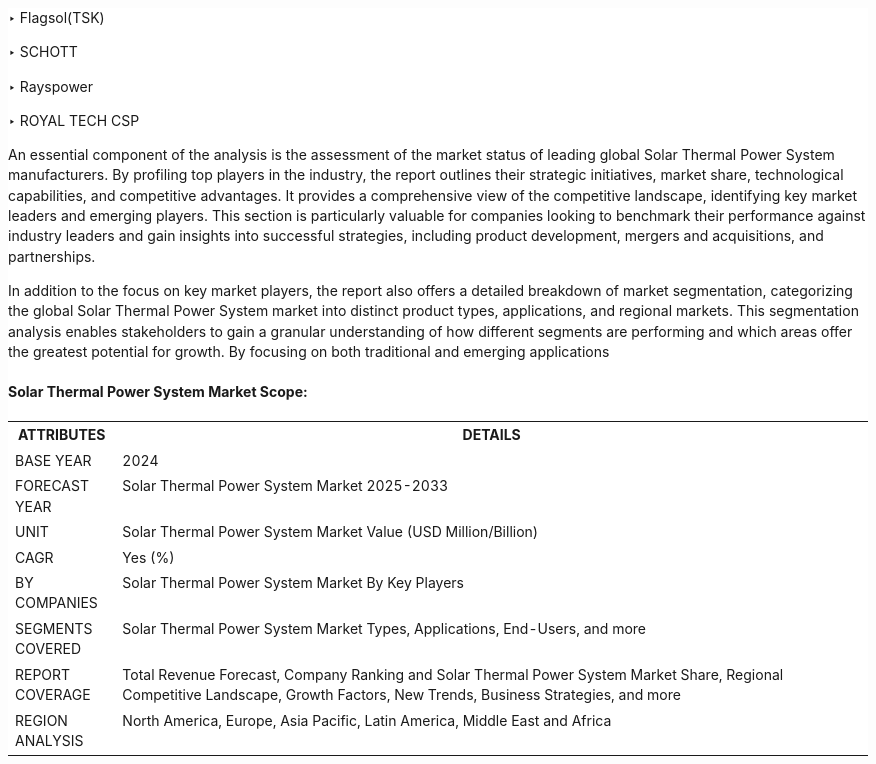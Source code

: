 ‣ Flagsol(TSK)

‣ SCHOTT

‣ Rayspower

‣ ROYAL TECH CSP

An essential component of the analysis is the assessment of the market status of leading global Solar Thermal Power System manufacturers. By profiling top players in the industry, the report outlines their strategic initiatives, market share, technological capabilities, and competitive advantages. It provides a comprehensive view of the competitive landscape, identifying key market leaders and emerging players. This section is particularly valuable for companies looking to benchmark their performance against industry leaders and gain insights into successful strategies, including product development, mergers and acquisitions, and partnerships.

In addition to the focus on key market players, the report also offers a detailed breakdown of market segmentation, categorizing the global Solar Thermal Power System market into distinct product types, applications, and regional markets. This segmentation analysis enables stakeholders to gain a granular understanding of how different segments are performing and which areas offer the greatest potential for growth. By focusing on both traditional and emerging applications

<h4>Solar Thermal Power System Market Scope:</h4>
<table>
<tr>
<th>ATTRIBUTES</th>
<th>DETAILS</th>
</tr>
<tr>
<td>BASE YEAR</td>
<td>2024</td>
</tr>
<tr>
<td>FORECAST YEAR</td>
<td>Solar Thermal Power System Market 2025-2033</td>
</tr>
<tr>
<td>UNIT</td>
<td>Solar Thermal Power System Market Value (USD Million/Billion)</td>
<tr>
<td>CAGR</td>
<td>Yes (%)</td>
</tr>
</tr>
<tr>
<td>BY COMPANIES</td>
<td>Solar Thermal Power System Market By Key Players</td>
</tr>
<tr>
<td>SEGMENTS COVERED</td>
<td>Solar Thermal Power System Market Types, Applications, End-Users, and more</td>
</tr>
<tr>
<td>REPORT COVERAGE</td>
<td>Total Revenue Forecast, Company Ranking and Solar Thermal Power System Market Share, Regional Competitive Landscape, Growth Factors, New Trends, Business Strategies, and more</td>
</tr>
<tr>
<td>REGION ANALYSIS</td>
<td>North America, Europe, Asia Pacific, Latin America, Middle East and Africa</td>
</tr>
</table>

